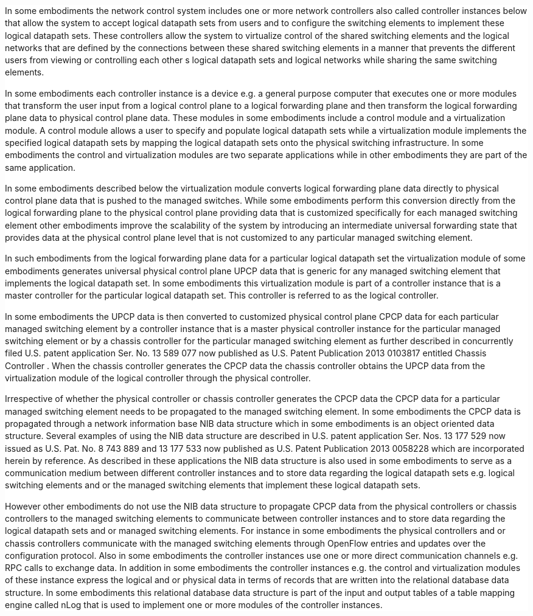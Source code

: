 In some embodiments the network control system includes one or more network controllers also called controller instances below that allow the system to accept logical datapath sets from users and to configure the switching elements to implement these logical datapath sets. These controllers allow the system to virtualize control of the shared switching elements and the logical networks that are defined by the connections between these shared switching elements in a manner that prevents the different users from viewing or controlling each other s logical datapath sets and logical networks while sharing the same switching elements.

In some embodiments each controller instance is a device e.g. a general purpose computer that executes one or more modules that transform the user input from a logical control plane to a logical forwarding plane and then transform the logical forwarding plane data to physical control plane data. These modules in some embodiments include a control module and a virtualization module. A control module allows a user to specify and populate logical datapath sets while a virtualization module implements the specified logical datapath sets by mapping the logical datapath sets onto the physical switching infrastructure. In some embodiments the control and virtualization modules are two separate applications while in other embodiments they are part of the same application.

In some embodiments described below the virtualization module converts logical forwarding plane data directly to physical control plane data that is pushed to the managed switches. While some embodiments perform this conversion directly from the logical forwarding plane to the physical control plane providing data that is customized specifically for each managed switching element other embodiments improve the scalability of the system by introducing an intermediate universal forwarding state that provides data at the physical control plane level that is not customized to any particular managed switching element.

In such embodiments from the logical forwarding plane data for a particular logical datapath set the virtualization module of some embodiments generates universal physical control plane UPCP data that is generic for any managed switching element that implements the logical datapath set. In some embodiments this virtualization module is part of a controller instance that is a master controller for the particular logical datapath set. This controller is referred to as the logical controller.

In some embodiments the UPCP data is then converted to customized physical control plane CPCP data for each particular managed switching element by a controller instance that is a master physical controller instance for the particular managed switching element or by a chassis controller for the particular managed switching element as further described in concurrently filed U.S. patent application Ser. No. 13 589 077 now published as U.S. Patent Publication 2013 0103817 entitled Chassis Controller . When the chassis controller generates the CPCP data the chassis controller obtains the UPCP data from the virtualization module of the logical controller through the physical controller.

Irrespective of whether the physical controller or chassis controller generates the CPCP data the CPCP data for a particular managed switching element needs to be propagated to the managed switching element. In some embodiments the CPCP data is propagated through a network information base NIB data structure which in some embodiments is an object oriented data structure. Several examples of using the NIB data structure are described in U.S. patent application Ser. Nos. 13 177 529 now issued as U.S. Pat. No. 8 743 889 and 13 177 533 now published as U.S. Patent Publication 2013 0058228 which are incorporated herein by reference. As described in these applications the NIB data structure is also used in some embodiments to serve as a communication medium between different controller instances and to store data regarding the logical datapath sets e.g. logical switching elements and or the managed switching elements that implement these logical datapath sets.

However other embodiments do not use the NIB data structure to propagate CPCP data from the physical controllers or chassis controllers to the managed switching elements to communicate between controller instances and to store data regarding the logical datapath sets and or managed switching elements. For instance in some embodiments the physical controllers and or chassis controllers communicate with the managed switching elements through OpenFlow entries and updates over the configuration protocol. Also in some embodiments the controller instances use one or more direct communication channels e.g. RPC calls to exchange data. In addition in some embodiments the controller instances e.g. the control and virtualization modules of these instance express the logical and or physical data in terms of records that are written into the relational database data structure. In some embodiments this relational database data structure is part of the input and output tables of a table mapping engine called nLog that is used to implement one or more modules of the controller instances.
